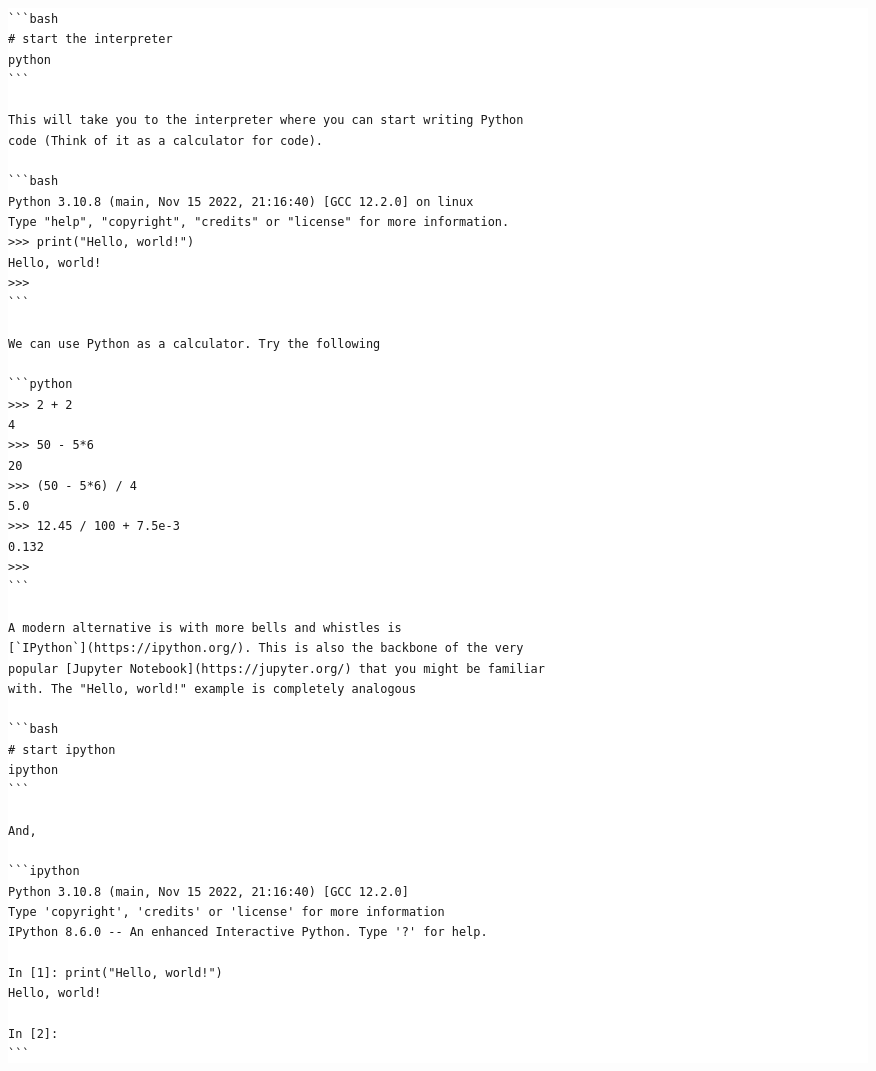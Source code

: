     ```bash
    # start the interpreter
    python
    ```

    This will take you to the interpreter where you can start writing Python
    code (Think of it as a calculator for code).

    ```bash
    Python 3.10.8 (main, Nov 15 2022, 21:16:40) [GCC 12.2.0] on linux
    Type "help", "copyright", "credits" or "license" for more information.
    >>> print("Hello, world!")
    Hello, world!
    >>>
    ```

    We can use Python as a calculator. Try the following

    ```python
    >>> 2 + 2
    4
    >>> 50 - 5*6
    20
    >>> (50 - 5*6) / 4
    5.0
    >>> 12.45 / 100 + 7.5e-3
    0.132
    >>>
    ```

    A modern alternative is with more bells and whistles is
    [`IPython`](https://ipython.org/). This is also the backbone of the very
    popular [Jupyter Notebook](https://jupyter.org/) that you might be familiar
    with. The "Hello, world!" example is completely analogous

    ```bash
    # start ipython
    ipython
    ```

    And,

    ```ipython
    Python 3.10.8 (main, Nov 15 2022, 21:16:40) [GCC 12.2.0]
    Type 'copyright', 'credits' or 'license' for more information
    IPython 8.6.0 -- An enhanced Interactive Python. Type '?' for help.

    In [1]: print("Hello, world!")
    Hello, world!

    In [2]:
    ```
